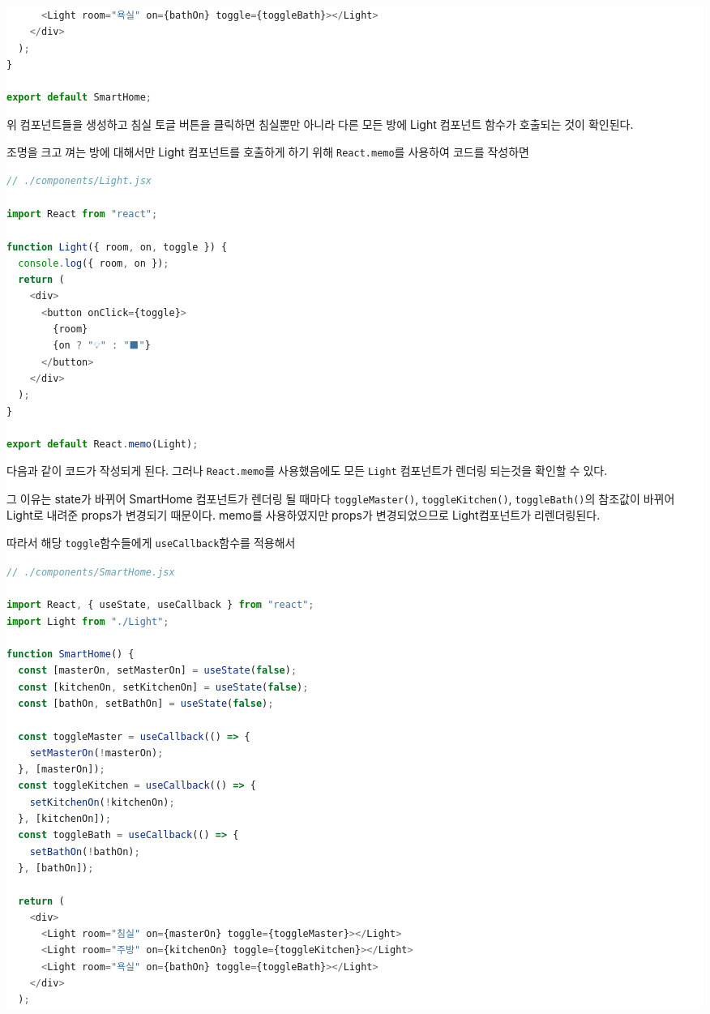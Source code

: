 ```javascript
      <Light room="욕실" on={bathOn} toggle={toggleBath}></Light>
    </div>
  );
}

export default SmartHome;
```

위 컴포넌트들을 생성하고 침실 토글 버튼을 클릭하면 침실뿐만 아니라 다른 모든 방에 Light 컴포넌트 함수가 호출되는 것이 확인된다.

조명을 크고 껴는 방에 대해서만 Light 컴포넌트를 호출하게 하기 위해 `React.memo`를 사용하여 코드를 작성하면

```javascript
// ./components/Light.jsx

import React from "react";

function Light({ room, on, toggle }) {
  console.log({ room, on });
  return (
    <div>
      <button onClick={toggle}>
        {room}
        {on ? "💡" : "⬛"}
      </button>
    </div>
  );
}

export default React.memo(Light);
```

다음과 같이 코드가 작성되게 된다. 그러나 `React.memo`를 사용했음에도 모든 `Light` 컴포넌트가 렌더링 되는것을 확인할 수 있다.

그 이유는 state가 바뀌어 SmartHome 컴포넌트가 렌더링 될 때마다 `toggleMaster()`, `toggleKitchen()`, `toggleBath()`의 참조값이 바뀌어 Light로 내려준 props가 변경되기 때문이다. memo를 사용하였지만 props가 변경되었으므로 Light컴포넌트가 리렌더링된다.

따라서 해당 `toggle`함수들에게 `useCallback`함수를 적용해서

```javascript
// ./components/SmartHome.jsx

import React, { useState, useCallback } from "react";
import Light from "./Light";

function SmartHome() {
  const [masterOn, setMasterOn] = useState(false);
  const [kitchenOn, setKitchenOn] = useState(false);
  const [bathOn, setBathOn] = useState(false);

  const toggleMaster = useCallback(() => {
    setMasterOn(!masterOn);
  }, [masterOn]);
  const toggleKitchen = useCallback(() => {
    setKitchenOn(!kitchenOn);
  }, [kitchenOn]);
  const toggleBath = useCallback(() => {
    setBathOn(!bathOn);
  }, [bathOn]);

  return (
    <div>
      <Light room="침실" on={masterOn} toggle={toggleMaster}></Light>
      <Light room="주방" on={kitchenOn} toggle={toggleKitchen}></Light>
      <Light room="욕실" on={bathOn} toggle={toggleBath}></Light>
    </div>
  );
```